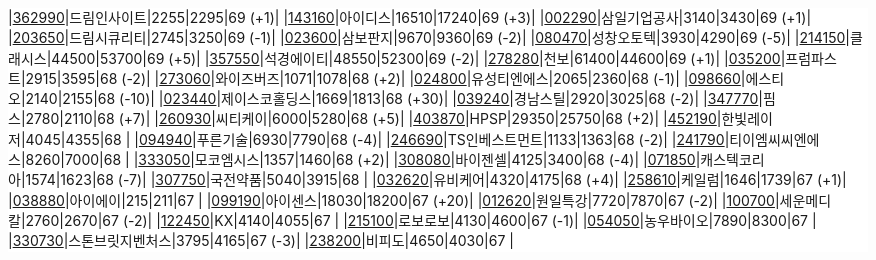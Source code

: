 |[362990](https://finance.daum.net/quotes/A362990)|드림인사이트|2255|2295|69 (+1)|
|[143160](https://finance.daum.net/quotes/A143160)|아이디스|16510|17240|69 (+3)|
|[002290](https://finance.daum.net/quotes/A002290)|삼일기업공사|3140|3430|69 (+1)|
|[203650](https://finance.daum.net/quotes/A203650)|드림시큐리티|2745|3250|69 (-1)|
|[023600](https://finance.daum.net/quotes/A023600)|삼보판지|9670|9360|69 (-2)|
|[080470](https://finance.daum.net/quotes/A080470)|성창오토텍|3930|4290|69 (-5)|
|[214150](https://finance.daum.net/quotes/A214150)|클래시스|44500|53700|69 (+5)|
|[357550](https://finance.daum.net/quotes/A357550)|석경에이티|48550|52300|69 (-2)|
|[278280](https://finance.daum.net/quotes/A278280)|천보|61400|44600|69 (+1)|
|[035200](https://finance.daum.net/quotes/A035200)|프럼파스트|2915|3595|68 (-2)|
|[273060](https://finance.daum.net/quotes/A273060)|와이즈버즈|1071|1078|68 (+2)|
|[024800](https://finance.daum.net/quotes/A024800)|유성티엔에스|2065|2360|68 (-1)|
|[098660](https://finance.daum.net/quotes/A098660)|에스티오|2140|2155|68 (-10)|
|[023440](https://finance.daum.net/quotes/A023440)|제이스코홀딩스|1669|1813|68 (+30)|
|[039240](https://finance.daum.net/quotes/A039240)|경남스틸|2920|3025|68 (-2)|
|[347770](https://finance.daum.net/quotes/A347770)|핌스|2780|2110|68 (+7)|
|[260930](https://finance.daum.net/quotes/A260930)|씨티케이|6000|5280|68 (+5)|
|[403870](https://finance.daum.net/quotes/A403870)|HPSP|29350|25750|68 (+2)|
|[452190](https://finance.daum.net/quotes/A452190)|한빛레이저|4045|4355|68 |
|[094940](https://finance.daum.net/quotes/A094940)|푸른기술|6930|7790|68 (-4)|
|[246690](https://finance.daum.net/quotes/A246690)|TS인베스트먼트|1133|1363|68 (-2)|
|[241790](https://finance.daum.net/quotes/A241790)|티이엠씨씨엔에스|8260|7000|68 |
|[333050](https://finance.daum.net/quotes/A333050)|모코엠시스|1357|1460|68 (+2)|
|[308080](https://finance.daum.net/quotes/A308080)|바이젠셀|4125|3400|68 (-4)|
|[071850](https://finance.daum.net/quotes/A071850)|캐스텍코리아|1574|1623|68 (-7)|
|[307750](https://finance.daum.net/quotes/A307750)|국전약품|5040|3915|68 |
|[032620](https://finance.daum.net/quotes/A032620)|유비케어|4320|4175|68 (+4)|
|[258610](https://finance.daum.net/quotes/A258610)|케일럼|1646|1739|67 (+1)|
|[038880](https://finance.daum.net/quotes/A038880)|아이에이|215|211|67 |
|[099190](https://finance.daum.net/quotes/A099190)|아이센스|18030|18200|67 (+20)|
|[012620](https://finance.daum.net/quotes/A012620)|원일특강|7720|7870|67 (-2)|
|[100700](https://finance.daum.net/quotes/A100700)|세운메디칼|2760|2670|67 (-2)|
|[122450](https://finance.daum.net/quotes/A122450)|KX|4140|4055|67 |
|[215100](https://finance.daum.net/quotes/A215100)|로보로보|4130|4600|67 (-1)|
|[054050](https://finance.daum.net/quotes/A054050)|농우바이오|7890|8300|67 |
|[330730](https://finance.daum.net/quotes/A330730)|스톤브릿지벤처스|3795|4165|67 (-3)|
|[238200](https://finance.daum.net/quotes/A238200)|비피도|4650|4030|67 |